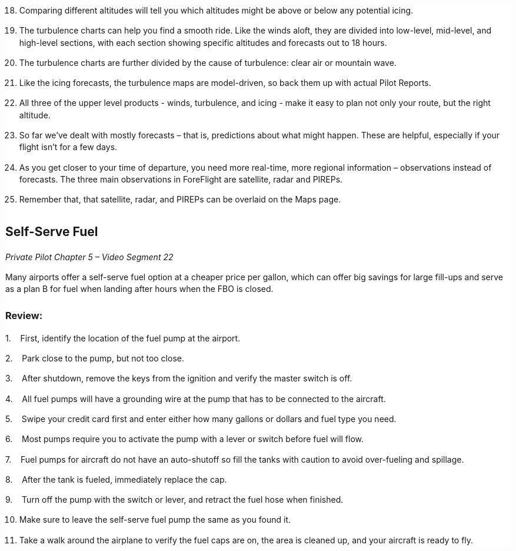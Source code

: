 18. Comparing different altitudes will tell you which altitudes might be above or below any potential icing.

19. The turbulence charts can help you find a smooth ride. Like the winds aloft, they are divided into low-level, mid-level, and high-level sections, with each section showing specific altitudes and forecasts out to 18 hours.

20. The turbulence charts are further divided by the cause of turbulence: clear air or mountain wave.

21. Like the icing forecasts, the turbulence maps are model-driven, so back them up with actual Pilot Reports.

22. All three of the upper level products - winds, turbulence, and icing - make it easy to plan not only your route, but the right altitude.

23. So far we’ve dealt with mostly forecasts – that is, predictions about what might happen. These are helpful, especially if your flight isn’t for a few days.

24. As you get closer to your time of departure, you need more real-time, more regional information – observations instead of forecasts. The three main observations in ForeFlight are satellite, radar and PIREPs.

25. Remember that, that satellite, radar, and PIREPs can be overlaid on the Maps page.

  

## Self-Serve Fuel

_Private Pilot Chapter 5 – Video Segment 22_

Many airports offer a self-serve fuel option at a cheaper price per gallon, which can offer big savings for large fill-ups and serve as a plan B for fuel when landing after hours when the FBO is closed.

### Review:

1.    First, identify the location of the fuel pump at the airport.

2.    Park close to the pump, but not too close.

3.    After shutdown, remove the keys from the ignition and verify the master switch is off.

4.    All fuel pumps will have a grounding wire at the pump that has to be connected to the aircraft.

5.    Swipe your credit card first and enter either how many gallons or dollars and fuel type you need.

6.    Most pumps require you to activate the pump with a lever or switch before fuel will flow.

7.    Fuel pumps for aircraft do not have an auto-shutoff so fill the tanks with caution to avoid over-fueling and spillage.

8.    After the tank is fueled, immediately replace the cap.

9.    Turn off the pump with the switch or lever, and retract the fuel hose when finished.

10. Make sure to leave the self-serve fuel pump the same as you found it.

11. Take a walk around the airplane to verify the fuel caps are on, the area is cleaned up, and your aircraft is ready to fly.